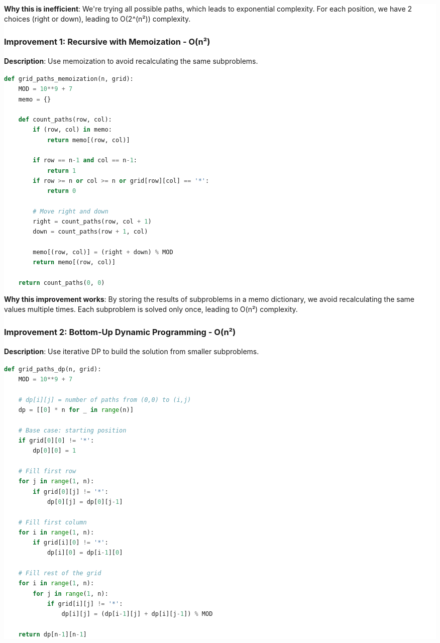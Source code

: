 **Why this is inefficient**: We're trying all possible paths, which leads to exponential complexity. For each position, we have 2 choices (right or down), leading to O(2^(n²)) complexity.

### Improvement 1: Recursive with Memoization - O(n²)
**Description**: Use memoization to avoid recalculating the same subproblems.

```python
def grid_paths_memoization(n, grid):
    MOD = 10**9 + 7
    memo = {}
    
    def count_paths(row, col):
        if (row, col) in memo:
            return memo[(row, col)]
        
        if row == n-1 and col == n-1:
            return 1
        if row >= n or col >= n or grid[row][col] == '*':
            return 0
        
        # Move right and down
        right = count_paths(row, col + 1)
        down = count_paths(row + 1, col)
        
        memo[(row, col)] = (right + down) % MOD
        return memo[(row, col)]
    
    return count_paths(0, 0)
```

**Why this improvement works**: By storing the results of subproblems in a memo dictionary, we avoid recalculating the same values multiple times. Each subproblem is solved only once, leading to O(n²) complexity.

### Improvement 2: Bottom-Up Dynamic Programming - O(n²)
**Description**: Use iterative DP to build the solution from smaller subproblems.

```python
def grid_paths_dp(n, grid):
    MOD = 10**9 + 7
    
    # dp[i][j] = number of paths from (0,0) to (i,j)
    dp = [[0] * n for _ in range(n)]
    
    # Base case: starting position
    if grid[0][0] != '*':
        dp[0][0] = 1
    
    # Fill first row
    for j in range(1, n):
        if grid[0][j] != '*':
            dp[0][j] = dp[0][j-1]
    
    # Fill first column
    for i in range(1, n):
        if grid[i][0] != '*':
            dp[i][0] = dp[i-1][0]
    
    # Fill rest of the grid
    for i in range(1, n):
        for j in range(1, n):
            if grid[i][j] != '*':
                dp[i][j] = (dp[i-1][j] + dp[i][j-1]) % MOD
    
    return dp[n-1][n-1]
```